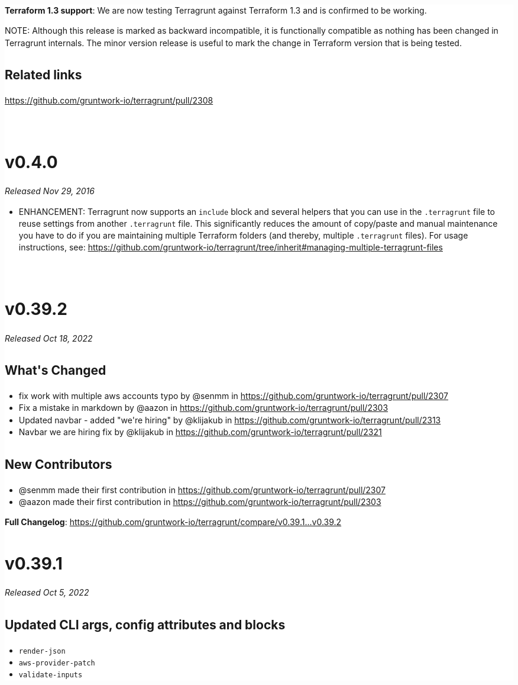 **Terraform 1.3 support**: We are now testing Terragrunt against Terraform 1.3 and is confirmed to be working.

NOTE: Although this release is marked as backward incompatible, it is functionally compatible as nothing has been changed in Terragrunt internals. The minor version release is useful to mark the change in Terraform version that is being tested.

## Related links

https://github.com/gruntwork-io/terragrunt/pull/2308

<br>

# v0.4.0
_Released Nov 29, 2016_
- ENHANCEMENT: Terragrunt now supports an `include` block and several helpers that you can use in the `.terragrunt` file to reuse settings from another `.terragrunt` file. This significantly reduces the amount of copy/paste and manual maintenance you have to do if you are maintaining multiple Terraform folders (and thereby, multiple `.terragrunt` files). For usage instructions, see: https://github.com/gruntwork-io/terragrunt/tree/inherit#managing-multiple-terragrunt-files

<br>

# v0.39.2
_Released Oct 18, 2022_
## What's Changed
* fix work with multiple aws accounts typo by @senmm in https://github.com/gruntwork-io/terragrunt/pull/2307
* Fix a mistake in markdown by @aazon in https://github.com/gruntwork-io/terragrunt/pull/2303
* Updated navbar - added "we're hiring" by @klijakub in https://github.com/gruntwork-io/terragrunt/pull/2313
* Navbar we are hiring fix by @klijakub in https://github.com/gruntwork-io/terragrunt/pull/2321

## New Contributors
* @senmm made their first contribution in https://github.com/gruntwork-io/terragrunt/pull/2307
* @aazon made their first contribution in https://github.com/gruntwork-io/terragrunt/pull/2303

**Full Changelog**: https://github.com/gruntwork-io/terragrunt/compare/v0.39.1...v0.39.2
<br>

# v0.39.1
_Released Oct 5, 2022_
## Updated CLI args, config attributes and blocks

* `render-json`
* `aws-provider-patch`
* `validate-inputs`

